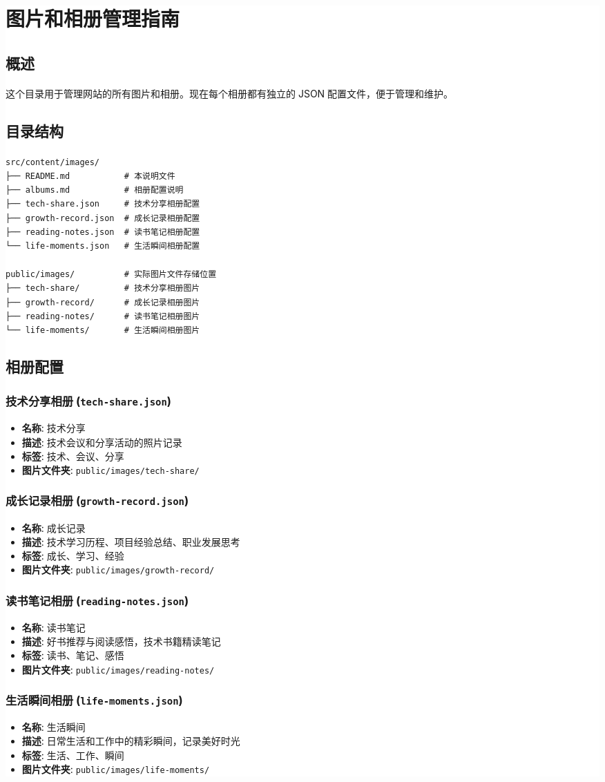 # 图片和相册管理指南

## 概述

这个目录用于管理网站的所有图片和相册。现在每个相册都有独立的 JSON 配置文件，便于管理和维护。

## 目录结构

```
src/content/images/
├── README.md           # 本说明文件
├── albums.md           # 相册配置说明
├── tech-share.json     # 技术分享相册配置
├── growth-record.json  # 成长记录相册配置
├── reading-notes.json  # 读书笔记相册配置
└── life-moments.json   # 生活瞬间相册配置

public/images/          # 实际图片文件存储位置
├── tech-share/         # 技术分享相册图片
├── growth-record/      # 成长记录相册图片
├── reading-notes/      # 读书笔记相册图片
└── life-moments/       # 生活瞬间相册图片
```

## 相册配置

### 技术分享相册 (`tech-share.json`)
- **名称**: 技术分享
- **描述**: 技术会议和分享活动的照片记录
- **标签**: 技术、会议、分享
- **图片文件夹**: `public/images/tech-share/`

### 成长记录相册 (`growth-record.json`)
- **名称**: 成长记录
- **描述**: 技术学习历程、项目经验总结、职业发展思考
- **标签**: 成长、学习、经验
- **图片文件夹**: `public/images/growth-record/`

### 读书笔记相册 (`reading-notes.json`)
- **名称**: 读书笔记
- **描述**: 好书推荐与阅读感悟，技术书籍精读笔记
- **标签**: 读书、笔记、感悟
- **图片文件夹**: `public/images/reading-notes/`

### 生活瞬间相册 (`life-moments.json`)
- **名称**: 生活瞬间
- **描述**: 日常生活和工作中的精彩瞬间，记录美好时光
- **标签**: 生活、工作、瞬间
- **图片文件夹**: `public/images/life-moments/`
